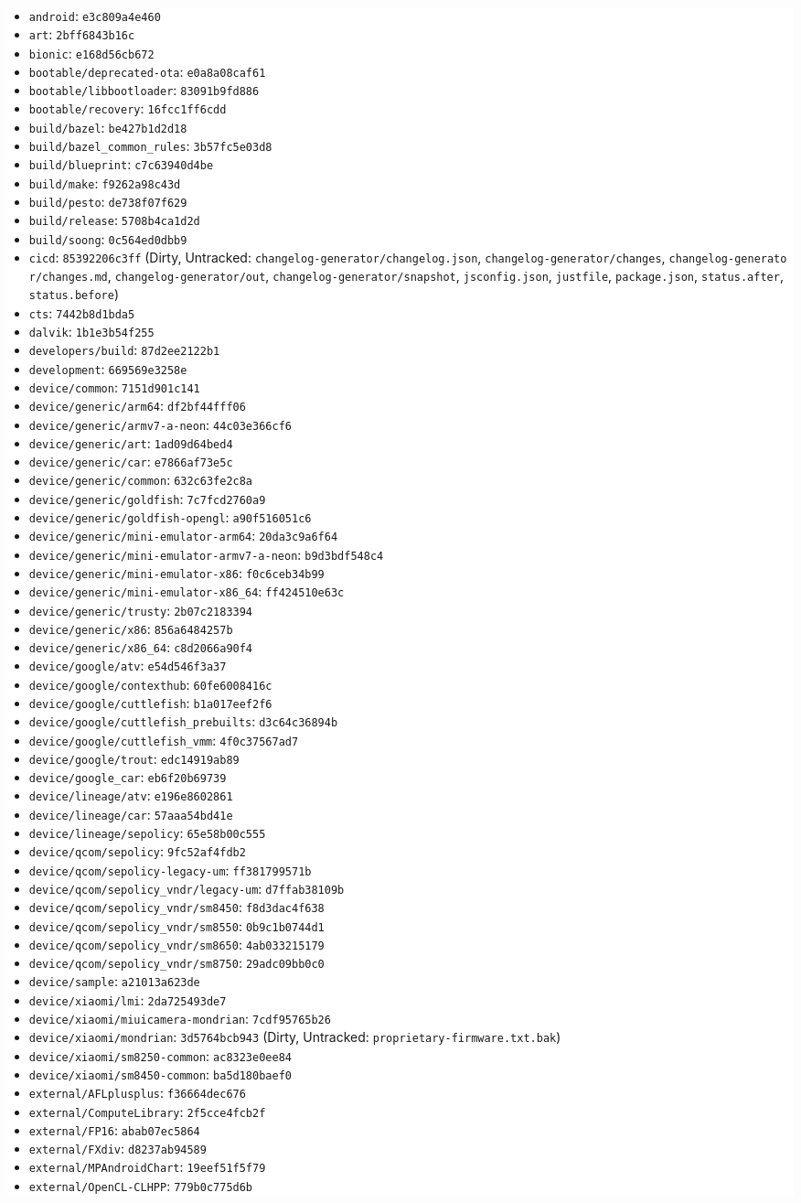 - `android`: `e3c809a4e460` 
- `art`: `2bff6843b16c` 
- `bionic`: `e168d56cb672` 
- `bootable/deprecated-ota`: `e0a8a08caf61` 
- `bootable/libbootloader`: `83091b9fd886` 
- `bootable/recovery`: `16fcc1ff6cdd` 
- `build/bazel`: `be427b1d2d18` 
- `build/bazel_common_rules`: `3b57fc5e03d8` 
- `build/blueprint`: `c7c63940d4be` 
- `build/make`: `f9262a98c43d` 
- `build/pesto`: `de738f07f629` 
- `build/release`: `5708b4ca1d2d` 
- `build/soong`: `0c564ed0dbb9` 
- `cicd`: `85392206c3ff` (Dirty, Untracked: `changelog-generator/changelog.json`, `changelog-generator/changes`, `changelog-generator/changes.md`, `changelog-generator/out`, `changelog-generator/snapshot`, `jsconfig.json`, `justfile`, `package.json`, `status.after`, `status.before`)
- `cts`: `7442b8d1bda5` 
- `dalvik`: `1b1e3b54f255` 
- `developers/build`: `87d2ee2122b1` 
- `development`: `669569e3258e` 
- `device/common`: `7151d901c141` 
- `device/generic/arm64`: `df2bf44fff06` 
- `device/generic/armv7-a-neon`: `44c03e366cf6` 
- `device/generic/art`: `1ad09d64bed4` 
- `device/generic/car`: `e7866af73e5c` 
- `device/generic/common`: `632c63fe2c8a` 
- `device/generic/goldfish`: `7c7fcd2760a9` 
- `device/generic/goldfish-opengl`: `a90f516051c6` 
- `device/generic/mini-emulator-arm64`: `20da3c9a6f64` 
- `device/generic/mini-emulator-armv7-a-neon`: `b9d3bdf548c4` 
- `device/generic/mini-emulator-x86`: `f0c6ceb34b99` 
- `device/generic/mini-emulator-x86_64`: `ff424510e63c` 
- `device/generic/trusty`: `2b07c2183394` 
- `device/generic/x86`: `856a6484257b` 
- `device/generic/x86_64`: `c8d2066a90f4` 
- `device/google/atv`: `e54d546f3a37` 
- `device/google/contexthub`: `60fe6008416c` 
- `device/google/cuttlefish`: `b1a017eef2f6` 
- `device/google/cuttlefish_prebuilts`: `d3c64c36894b` 
- `device/google/cuttlefish_vmm`: `4f0c37567ad7` 
- `device/google/trout`: `edc14919ab89` 
- `device/google_car`: `eb6f20b69739` 
- `device/lineage/atv`: `e196e8602861` 
- `device/lineage/car`: `57aaa54bd41e` 
- `device/lineage/sepolicy`: `65e58b00c555` 
- `device/qcom/sepolicy`: `9fc52af4fdb2` 
- `device/qcom/sepolicy-legacy-um`: `ff381799571b` 
- `device/qcom/sepolicy_vndr/legacy-um`: `d7ffab38109b` 
- `device/qcom/sepolicy_vndr/sm8450`: `f8d3dac4f638` 
- `device/qcom/sepolicy_vndr/sm8550`: `0b9c1b0744d1` 
- `device/qcom/sepolicy_vndr/sm8650`: `4ab033215179` 
- `device/qcom/sepolicy_vndr/sm8750`: `29adc09bb0c0` 
- `device/sample`: `a21013a623de` 
- `device/xiaomi/lmi`: `2da725493de7` 
- `device/xiaomi/miuicamera-mondrian`: `7cdf95765b26` 
- `device/xiaomi/mondrian`: `3d5764bcb943` (Dirty, Untracked: `proprietary-firmware.txt.bak`)
- `device/xiaomi/sm8250-common`: `ac8323e0ee84` 
- `device/xiaomi/sm8450-common`: `ba5d180baef0` 
- `external/AFLplusplus`: `f36664dec676` 
- `external/ComputeLibrary`: `2f5cce4fcb2f` 
- `external/FP16`: `abab07ec5864` 
- `external/FXdiv`: `d8237ab94589` 
- `external/MPAndroidChart`: `19eef51f5f79` 
- `external/OpenCL-CLHPP`: `779b0c775d6b` 